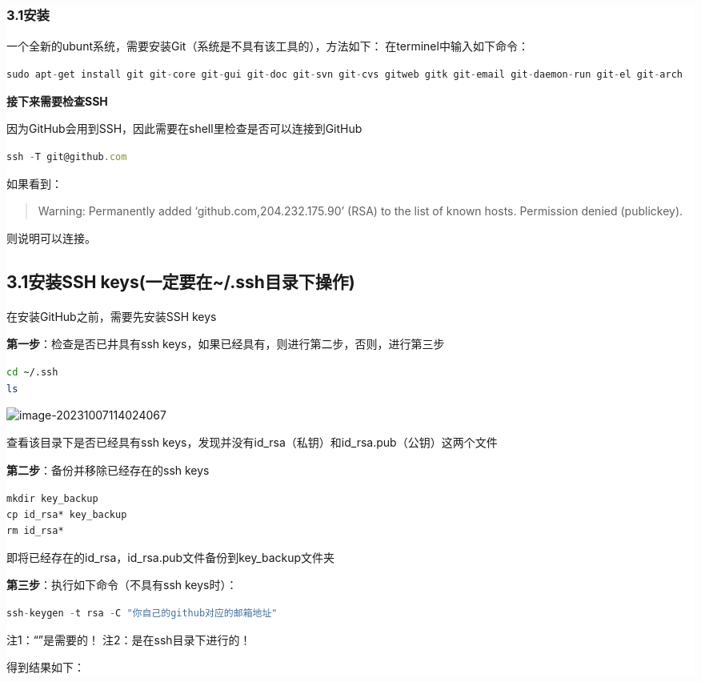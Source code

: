 ### 3.1安装

一个全新的ubunt系统，需要安装Git（系统是不具有该工具的），方法如下：
在terminel中输入如下命令：

```csharp
sudo apt-get install git git-core git-gui git-doc git-svn git-cvs gitweb gitk git-email git-daemon-run git-el git-arch
```

**接下来需要检查SSH**

因为GitHub会用到SSH，因此需要在shell里检查是否可以连接到GitHub

```typescript
ssh -T git@github.com
```

如果看到：

> Warning: Permanently added ‘github.com,204.232.175.90’ (RSA) to the list of known hosts.
> Permission denied (publickey).

则说明可以连接。

## 3.1安装SSH keys(一定要在~/.ssh目录下操作)

在安装GitHub之前，需要先安装SSH keys

**第一步**：检查是否已井具有ssh keys，如果已经具有，则进行第二步，否则，进行第三步

```bash
cd ~/.ssh
ls
```

![image-20231007114024067](https://cdn.jsdelivr.net/gh/qhongyxy/Internetimg/202310071140104.png)

查看该目录下是否已经具有ssh keys，发现并没有id_rsa（私钥）和id_rsa.pub（公钥）这两个文件

**第二步**：备份并移除已经存在的ssh keys

```cobol
mkdir key_backup
cp id_rsa* key_backup
rm id_rsa* 
```

即将已经存在的id_rsa，id_rsa.pub文件备份到key_backup文件夹

**第三步**：执行如下命令（不具有ssh keys时）：

```csharp
ssh-keygen -t rsa -C "你自己的github对应的邮箱地址"
```

注1：“”是需要的！
注2：是在ssh目录下进行的！

得到结果如下：

